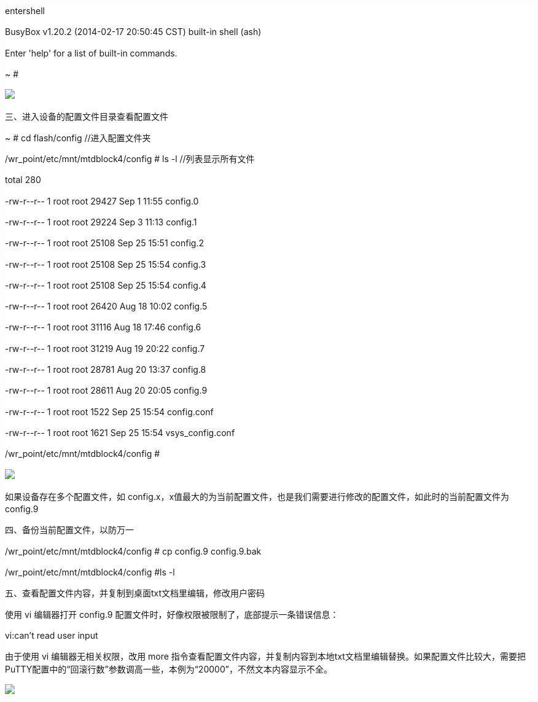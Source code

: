 entershell

BusyBox v1.20.2 (2014-02-17 20:50:45 CST) built-in shell (ash)

Enter 'help' for a list of built-in commands.

~ #

![](https://cdn.nlark.com/yuque/0/2023/png/34846357/1696827186705-7708b3f4-589e-4704-9617-6a3f4d135ef5.png)

三、进入设备的配置文件目录查看配置文件

~ # cd flash/config //进入配置文件夹

/wr_point/etc/mnt/mtdblock4/config # ls -l //列表显示所有文件

total 280

-rw-r--r-- 1 root root 29427 Sep 1 11:55 config.0

-rw-r--r-- 1 root root 29224 Sep 3 11:13 config.1

-rw-r--r-- 1 root root 25108 Sep 25 15:51 config.2

-rw-r--r-- 1 root root 25108 Sep 25 15:54 config.3

-rw-r--r-- 1 root root 25108 Sep 25 15:54 config.4

-rw-r--r-- 1 root root 26420 Aug 18 10:02 config.5

-rw-r--r-- 1 root root 31116 Aug 18 17:46 config.6

-rw-r--r-- 1 root root 31219 Aug 19 20:22 config.7

-rw-r--r-- 1 root root 28781 Aug 20 13:37 config.8

-rw-r--r-- 1 root root 28611 Aug 20 20:05 config.9

-rw-r--r-- 1 root root 1522 Sep 25 15:54 config.conf

-rw-r--r-- 1 root root 1621 Sep 25 15:54 vsys_config.conf

/wr_point/etc/mnt/mtdblock4/config #

![](https://cdn.nlark.com/yuque/0/2023/png/34846357/1696827186588-c62efe59-2715-48b0-8359-4efd5b0129fb.png)

如果设备存在多个配置文件，如 config.x，x值最大的为当前配置文件，也是我们需要进行修改的配置文件，如此时的当前配置文件为 config.9

四、备份当前配置文件，以防万一

/wr_point/etc/mnt/mtdblock4/config # cp config.9 config.9.bak

/wr_point/etc/mnt/mtdblock4/config #ls -l

五、查看配置文件内容，并复制到桌面txt文档里编辑，修改用户密码

使用 vi 编辑器打开 config.9 配置文件时，好像权限被限制了，底部提示一条错误信息：

vi:can’t read user input

由于使用 vi 编辑器无相关权限，改用 more 指令查看配置文件内容，并复制内容到本地txt文档里编辑替换。如果配置文件比较大，需要把 PuTTY配置中的“回滚行数”参数调高一些，本例为“20000”，不然文本内容显示不全。

![](https://cdn.nlark.com/yuque/0/2023/png/34846357/1696827186829-d96114b6-2250-404e-acab-e70b91440fcf.png)

